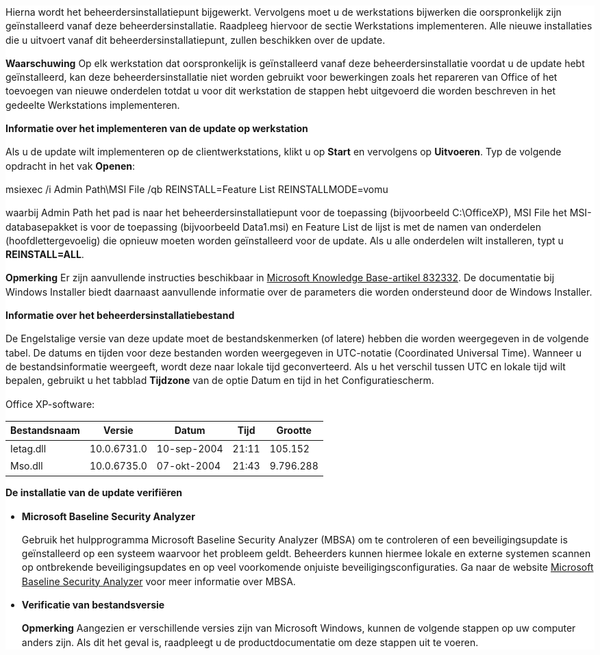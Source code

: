 Hierna wordt het beheerdersinstallatiepunt bijgewerkt. Vervolgens moet u de werkstations bijwerken die oorspronkelijk zijn geïnstalleerd vanaf deze beheerdersinstallatie. Raadpleeg hiervoor de sectie Werkstations implementeren. Alle nieuwe installaties die u uitvoert vanaf dit beheerdersinstallatiepunt, zullen beschikken over de update.

**Waarschuwing** Op elk werkstation dat oorspronkelijk is geïnstalleerd vanaf deze beheerdersinstallatie voordat u de update hebt geïnstalleerd, kan deze beheerdersinstallatie niet worden gebruikt voor bewerkingen zoals het repareren van Office of het toevoegen van nieuwe onderdelen totdat u voor dit werkstation de stappen hebt uitgevoerd die worden beschreven in het gedeelte Werkstations implementeren.

**Informatie over het implementeren van de update op werkstation**

Als u de update wilt implementeren op de clientwerkstations, klikt u op **Start** en vervolgens op **Uitvoeren**. Typ de volgende opdracht in het vak **Openen**:

msiexec /i Admin Path\\MSI File /qb REINSTALL=Feature List REINSTALLMODE=vomu

waarbij Admin Path het pad is naar het beheerdersinstallatiepunt voor de toepassing (bijvoorbeeld C:\\OfficeXP), MSI File het MSI-databasepakket is voor de toepassing (bijvoorbeeld Data1.msi) en Feature List de lijst is met de namen van onderdelen (hoofdlettergevoelig) die opnieuw moeten worden geïnstalleerd voor de update. Als u alle onderdelen wilt installeren, typt u **REINSTALL=ALL**.

**Opmerking** Er zijn aanvullende instructies beschikbaar in [Microsoft Knowledge Base-artikel 832332](http://support.microsoft.com/kb/832332). De documentatie bij Windows Installer biedt daarnaast aanvullende informatie over de parameters die worden ondersteund door de Windows Installer.

**Informatie over het beheerdersinstallatiebestand**

De Engelstalige versie van deze update moet de bestandskenmerken (of latere) hebben die worden weergegeven in de volgende tabel. De datums en tijden voor deze bestanden worden weergegeven in UTC-notatie (Coordinated Universal Time). Wanneer u de bestandsinformatie weergeeft, wordt deze naar lokale tijd geconverteerd. Als u het verschil tussen UTC en lokale tijd wilt bepalen, gebruikt u het tabblad **Tijdzone** van de optie Datum en tijd in het Configuratiescherm.

Office XP-software:

| Bestandsnaam | Versie      | Datum       | Tijd  | Grootte   |
|--------------|-------------|-------------|-------|-----------|
| Ietag.dll    | 10.0.6731.0 | 10-sep-2004 | 21:11 | 105.152   |
| Mso.dll      | 10.0.6735.0 | 07-okt-2004 | 21:43 | 9.796.288 |

**De installatie van de update verifiëren**

-   **Microsoft Baseline Security Analyzer**

    Gebruik het hulpprogramma Microsoft Baseline Security Analyzer (MBSA) om te controleren of een beveiligingsupdate is geïnstalleerd op een systeem waarvoor het probleem geldt. Beheerders kunnen hiermee lokale en externe systemen scannen op ontbrekende beveiligingsupdates en op veel voorkomende onjuiste beveiligingsconfiguraties. Ga naar de website [Microsoft Baseline Security Analyzer](http://go.microsoft.com/fwlink/?linkid=21134) voor meer informatie over MBSA.

-   **Verificatie van bestandsversie**

    **Opmerking** Aangezien er verschillende versies zijn van Microsoft Windows, kunnen de volgende stappen op uw computer anders zijn. Als dit het geval is, raadpleegt u de productdocumentatie om deze stappen uit te voeren.
